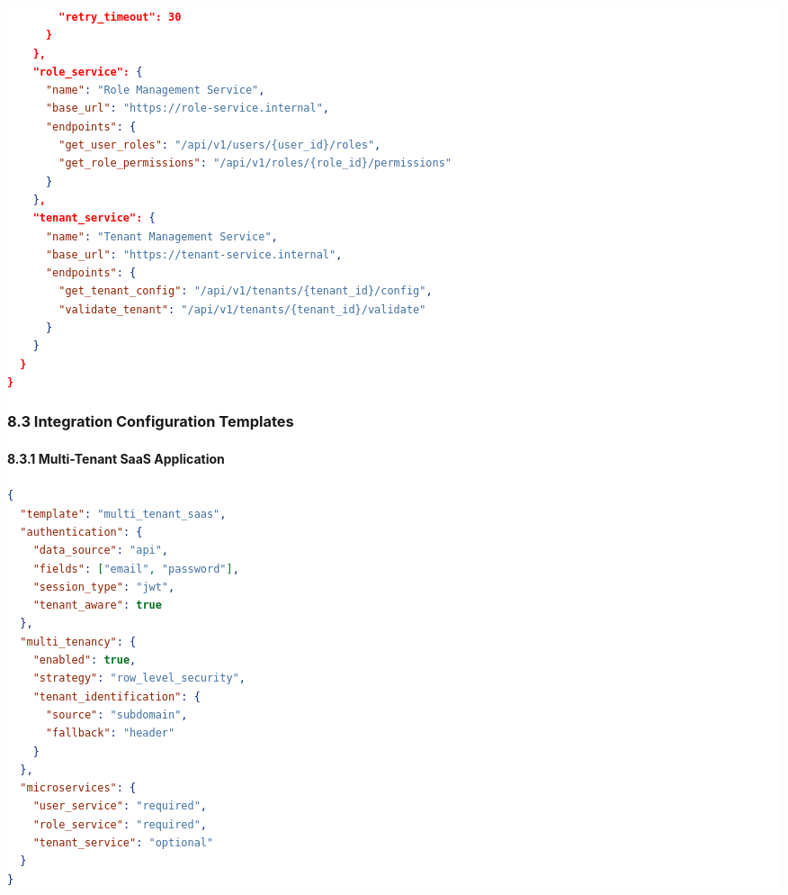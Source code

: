 ```json
        "retry_timeout": 30
      }
    },
    "role_service": {
      "name": "Role Management Service", 
      "base_url": "https://role-service.internal",
      "endpoints": {
        "get_user_roles": "/api/v1/users/{user_id}/roles",
        "get_role_permissions": "/api/v1/roles/{role_id}/permissions"
      }
    },
    "tenant_service": {
      "name": "Tenant Management Service",
      "base_url": "https://tenant-service.internal", 
      "endpoints": {
        "get_tenant_config": "/api/v1/tenants/{tenant_id}/config",
        "validate_tenant": "/api/v1/tenants/{tenant_id}/validate"
      }
    }
  }
}
```

### 8.3 Integration Configuration Templates

#### 8.3.1 Multi-Tenant SaaS Application
```json
{
  "template": "multi_tenant_saas",
  "authentication": {
    "data_source": "api",
    "fields": ["email", "password"],
    "session_type": "jwt",
    "tenant_aware": true
  },
  "multi_tenancy": {
    "enabled": true,
    "strategy": "row_level_security",
    "tenant_identification": {
      "source": "subdomain",
      "fallback": "header"
    }
  },
  "microservices": {
    "user_service": "required",
    "role_service": "required",
    "tenant_service": "optional"
  }
}
```

